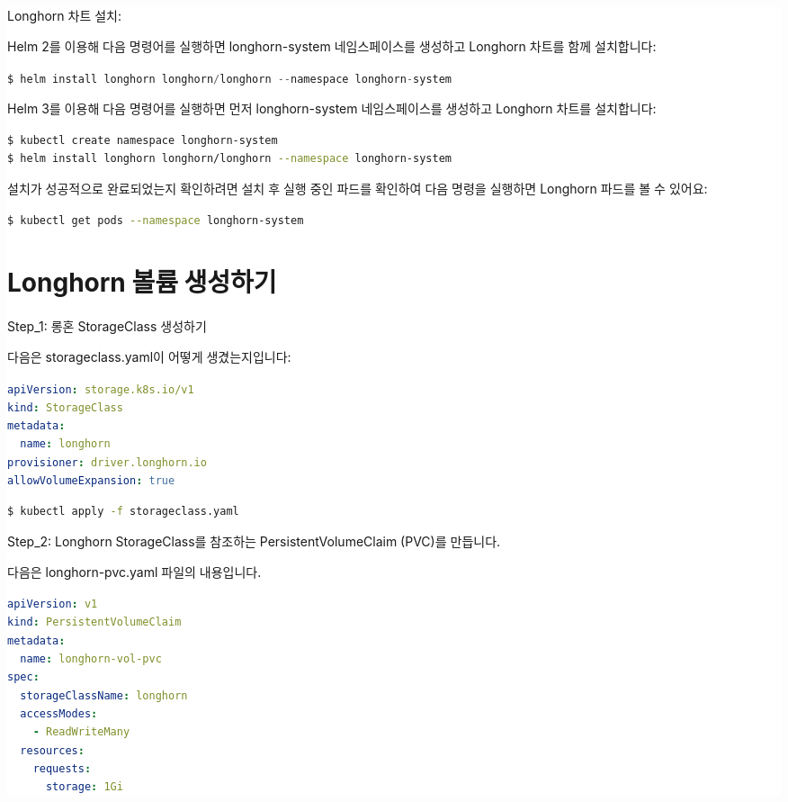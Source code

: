 Longhorn 차트 설치:

Helm 2를 이용해 다음 명령어를 실행하면 longhorn-system 네임스페이스를 생성하고 Longhorn 차트를 함께 설치합니다:

```js
$ helm install longhorn longhorn/longhorn --namespace longhorn-system
```

Helm 3를 이용해 다음 명령어를 실행하면 먼저 longhorn-system 네임스페이스를 생성하고 Longhorn 차트를 설치합니다:

<div class="content-ad"></div>

```bash
$ kubectl create namespace longhorn-system
$ helm install longhorn longhorn/longhorn --namespace longhorn-system
```

설치가 성공적으로 완료되었는지 확인하려면 설치 후 실행 중인 파드를 확인하여 다음 명령을 실행하면 Longhorn 파드를 볼 수 있어요:

```bash
$ kubectl get pods --namespace longhorn-system
```

# Longhorn 볼륨 생성하기

<div class="content-ad"></div>

Step_1: 롱혼 StorageClass 생성하기

다음은 storageclass.yaml이 어떻게 생겼는지입니다:

```yaml
apiVersion: storage.k8s.io/v1
kind: StorageClass
metadata:
  name: longhorn
provisioner: driver.longhorn.io
allowVolumeExpansion: true
```

```bash
$ kubectl apply -f storageclass.yaml
```

<div class="content-ad"></div>

Step_2: Longhorn StorageClass를 참조하는 PersistentVolumeClaim (PVC)를 만듭니다.

다음은 longhorn-pvc.yaml 파일의 내용입니다.

```yaml
apiVersion: v1
kind: PersistentVolumeClaim
metadata:
  name: longhorn-vol-pvc
spec:
  storageClassName: longhorn
  accessModes:
    - ReadWriteMany
  resources:
    requests:
      storage: 1Gi
```
